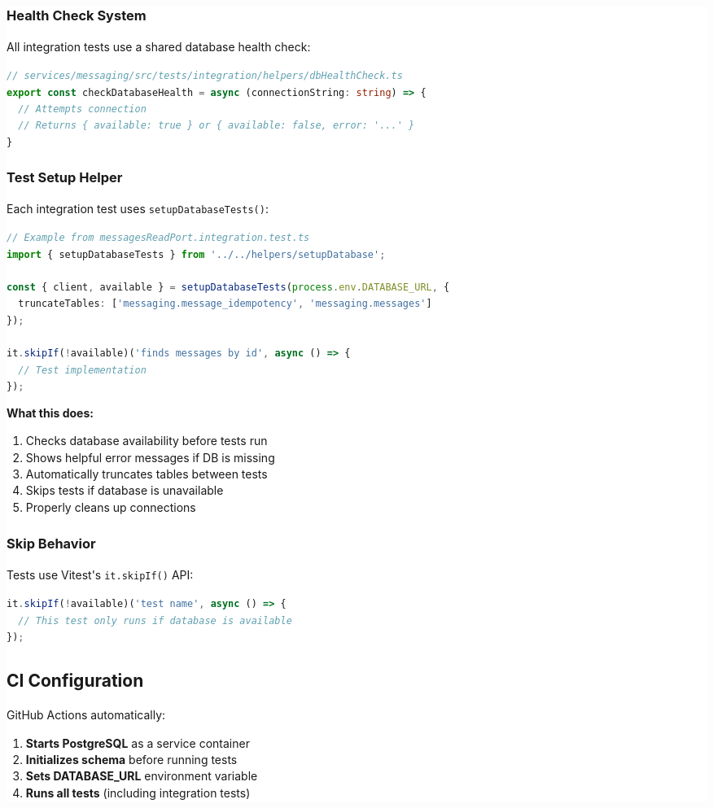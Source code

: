 ### Health Check System

All integration tests use a shared database health check:

```typescript
// services/messaging/src/tests/integration/helpers/dbHealthCheck.ts
export const checkDatabaseHealth = async (connectionString: string) => {
  // Attempts connection
  // Returns { available: true } or { available: false, error: '...' }
}
```

### Test Setup Helper

Each integration test uses `setupDatabaseTests()`:

```typescript
// Example from messagesReadPort.integration.test.ts
import { setupDatabaseTests } from '../../helpers/setupDatabase';

const { client, available } = setupDatabaseTests(process.env.DATABASE_URL, {
  truncateTables: ['messaging.message_idempotency', 'messaging.messages']
});

it.skipIf(!available)('finds messages by id', async () => {
  // Test implementation
});
```

**What this does:**
1. Checks database availability before tests run
2. Shows helpful error messages if DB is missing
3. Automatically truncates tables between tests
4. Skips tests if database is unavailable
5. Properly cleans up connections

### Skip Behavior

Tests use Vitest's `it.skipIf()` API:

```typescript
it.skipIf(!available)('test name', async () => {
  // This test only runs if database is available
});
```

## CI Configuration

GitHub Actions automatically:

1. **Starts PostgreSQL** as a service container
2. **Initializes schema** before running tests
3. **Sets DATABASE_URL** environment variable
4. **Runs all tests** (including integration tests)
